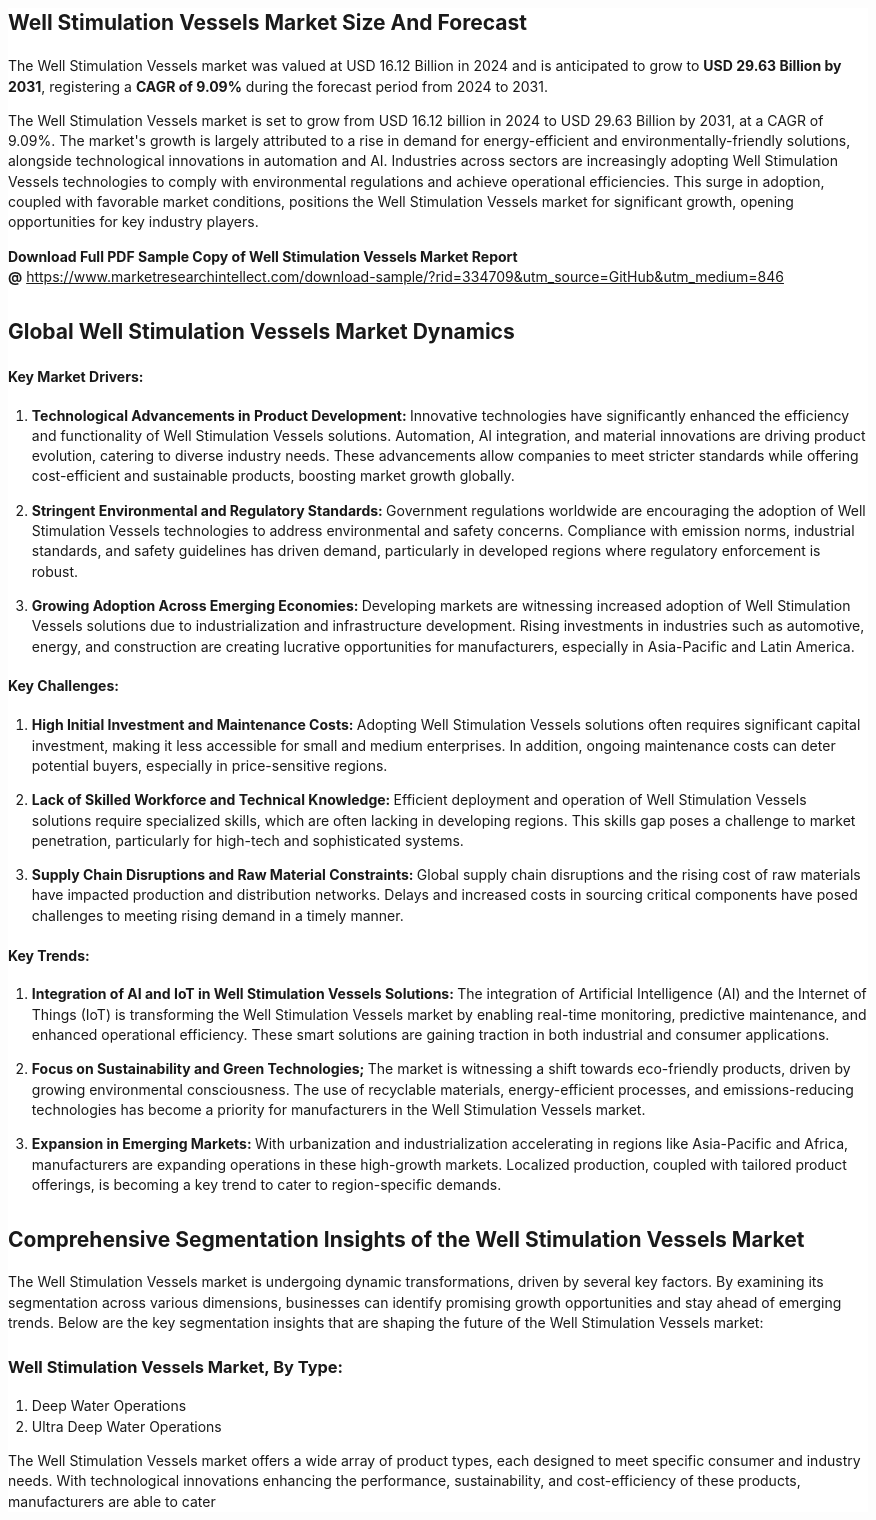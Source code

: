 <h2>Well Stimulation Vessels Market Size And Forecast</h2><p>The Well Stimulation Vessels market was valued at USD 16.12 Billion in 2024 and is anticipated to grow to <strong>USD 29.63 Billion by 2031</strong>, registering a <strong>CAGR of 9.09%</strong> during the forecast period from 2024 to 2031.</p><p>The Well Stimulation Vessels market is set to grow from USD 16.12 billion in 2024 to USD 29.63 Billion by 2031, at a CAGR of 9.09%. The market's growth is largely attributed to a rise in demand for energy-efficient and environmentally-friendly solutions, alongside technological innovations in automation and AI. Industries across sectors are increasingly adopting Well Stimulation Vessels technologies to comply with environmental regulations and achieve operational efficiencies. This surge in adoption, coupled with favorable market conditions, positions the Well Stimulation Vessels market for significant growth, opening opportunities for key industry players.</p><p><strong>Download Full PDF Sample Copy of Well Stimulation Vessels Market Report @</strong>&nbsp;<a href="https://www.marketresearchintellect.com/download-sample/?rid=334709&amp;utm_source=GitHub&amp;utm_medium=846">https://www.marketresearchintellect.com/download-sample/?rid=334709&amp;utm_source=GitHub&amp;utm_medium=846</a></p><h2>Global Well Stimulation Vessels Market Dynamics</h2><h4><strong>Key Market Drivers:</strong></h4><ol><li><p><strong>Technological Advancements in Product Development:&nbsp;</strong>Innovative technologies have significantly enhanced the efficiency and functionality of Well Stimulation Vessels solutions. Automation, AI integration, and material innovations are driving product evolution, catering to diverse industry needs. These advancements allow companies to meet stricter standards while offering cost-efficient and sustainable products, boosting market growth globally.</p></li><li><p><strong>Stringent Environmental and Regulatory Standards:&nbsp;</strong>Government regulations worldwide are encouraging the adoption of Well Stimulation Vessels technologies to address environmental and safety concerns. Compliance with emission norms, industrial standards, and safety guidelines has driven demand, particularly in developed regions where regulatory enforcement is robust.</p></li><li><p><strong>Growing Adoption Across Emerging Economies:&nbsp;</strong>Developing markets are witnessing increased adoption of Well Stimulation Vessels solutions due to industrialization and infrastructure development. Rising investments in industries such as automotive, energy, and construction are creating lucrative opportunities for manufacturers, especially in Asia-Pacific and Latin America.</p></li></ol><h4><strong>Key Challenges:</strong></h4><ol><li><p><strong>High Initial Investment and Maintenance Costs:&nbsp;</strong>Adopting Well Stimulation Vessels solutions often requires significant capital investment, making it less accessible for small and medium enterprises. In addition, ongoing maintenance costs can deter potential buyers, especially in price-sensitive regions.</p></li><li><p><strong>Lack of Skilled Workforce and Technical Knowledge:&nbsp;</strong>Efficient deployment and operation of Well Stimulation Vessels solutions require specialized skills, which are often lacking in developing regions. This skills gap poses a challenge to market penetration, particularly for high-tech and sophisticated systems.</p></li><li><p><strong>Supply Chain Disruptions and Raw Material Constraints:&nbsp;</strong>Global supply chain disruptions and the rising cost of raw materials have impacted production and distribution networks. Delays and increased costs in sourcing critical components have posed challenges to meeting rising demand in a timely manner.</p></li></ol><h4><strong>Key Trends:</strong></h4><ol><li><p><strong>Integration of AI and IoT in Well Stimulation Vessels Solutions:&nbsp;</strong>The integration of Artificial Intelligence (AI) and the Internet of Things (IoT) is transforming the Well Stimulation Vessels market by enabling real-time monitoring, predictive maintenance, and enhanced operational efficiency. These smart solutions are gaining traction in both industrial and consumer applications.</p></li><li><p><strong>Focus on Sustainability and Green Technologies;&nbsp;</strong>The market is witnessing a shift towards eco-friendly products, driven by growing environmental consciousness. The use of recyclable materials, energy-efficient processes, and emissions-reducing technologies has become a priority for manufacturers in the Well Stimulation Vessels market.</p></li><li><p><strong>Expansion in Emerging Markets:&nbsp;</strong>With urbanization and industrialization accelerating in regions like Asia-Pacific and Africa, manufacturers are expanding operations in these high-growth markets. Localized production, coupled with tailored product offerings, is becoming a key trend to cater to region-specific demands.</p></li></ol><div class="article-main__content" data-test-id="publishing-text-block"><h2>Comprehensive Segmentation Insights of the Well Stimulation Vessels Market</h2><p>The Well Stimulation Vessels market is undergoing dynamic transformations, driven by several key factors. By examining its segmentation across various dimensions, businesses can identify promising growth opportunities and stay ahead of emerging trends. Below are the key segmentation insights that are shaping the future of the Well Stimulation Vessels market:</p><h3><strong>Well Stimulation Vessels Market, By Type:<br /></strong></h3><ol><li>Deep Water Operations<li> Ultra Deep Water Operations</li></ol><p>The Well Stimulation Vessels market offers a wide array of product types, each designed to meet specific consumer and industry needs. With technological innovations enhancing the performance, sustainability, and cost-efficiency of these products, manufacturers are able to cater